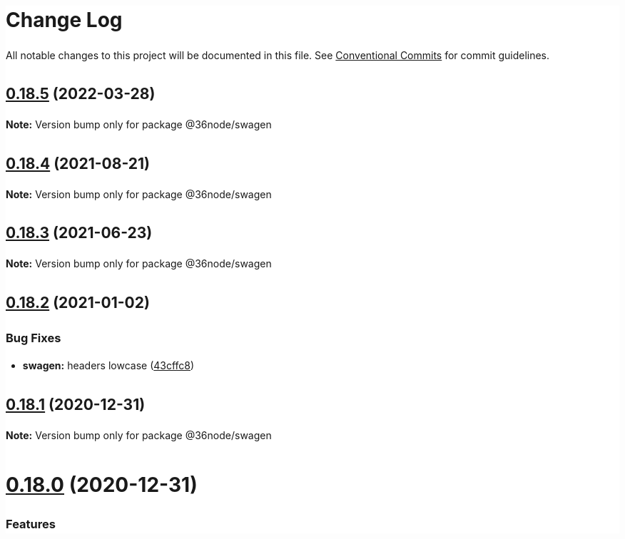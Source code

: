# Change Log

All notable changes to this project will be documented in this file.
See [Conventional Commits](https://conventionalcommits.org) for commit guidelines.

## [0.18.5](https://github.com/36node/sketch/compare/@36node/swagen@0.18.4...@36node/swagen@0.18.5) (2022-03-28)

**Note:** Version bump only for package @36node/swagen





## [0.18.4](https://github.com/36node/sketch/compare/@36node/swagen@0.18.3...@36node/swagen@0.18.4) (2021-08-21)

**Note:** Version bump only for package @36node/swagen





## [0.18.3](https://github.com/36node/sketch/compare/@36node/swagen@0.18.2...@36node/swagen@0.18.3) (2021-06-23)

**Note:** Version bump only for package @36node/swagen





## [0.18.2](https://github.com/36node/sketch/compare/@36node/swagen@0.18.1...@36node/swagen@0.18.2) (2021-01-02)


### Bug Fixes

* **swagen:** headers lowcase ([43cffc8](https://github.com/36node/sketch/commit/43cffc8))





## [0.18.1](https://github.com/36node/sketch/compare/@36node/swagen@0.18.0...@36node/swagen@0.18.1) (2020-12-31)

**Note:** Version bump only for package @36node/swagen





# [0.18.0](https://github.com/36node/sketch/compare/@36node/swagen@0.17.12...@36node/swagen@0.18.0) (2020-12-31)


### Features
